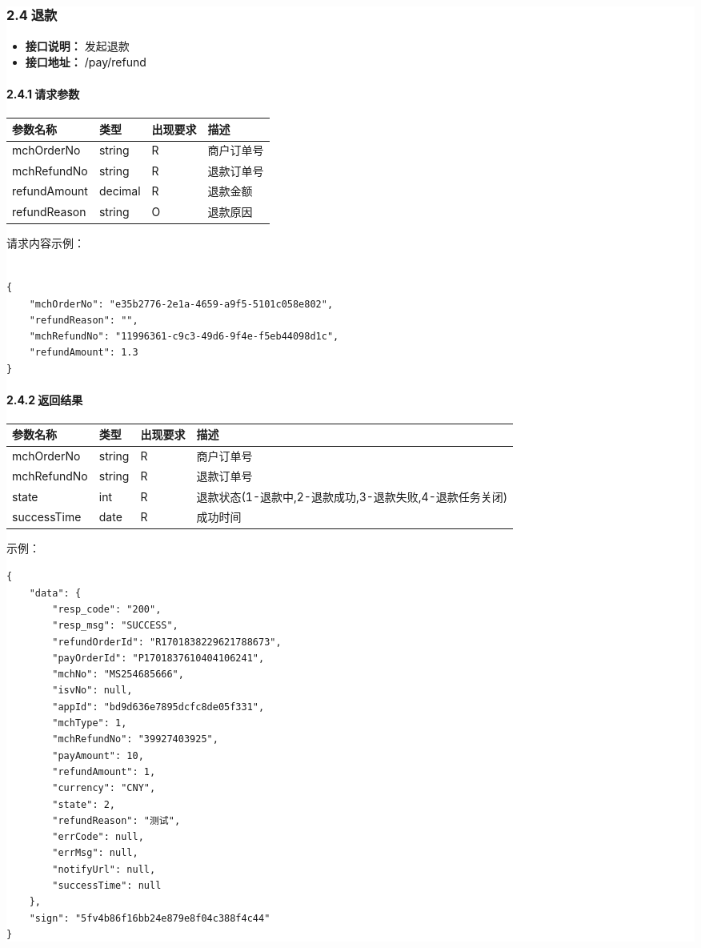 ### 2.4 退款
- **接口说明：** 发起退款
- **接口地址：** /pay/refund

#### 2.4.1 请求参数
  
参数名称						|类型		|出现要求	|描述  
:----						|:---		|:------	|:---	 
mchOrderNo					|string		|R			|商户订单号
mchRefundNo					|string		|R			|退款订单号
refundAmount                |decimal     |R         |退款金额
refundReason                |string		|O			|退款原因



请求内容示例：

```

{
    "mchOrderNo": "e35b2776-2e1a-4659-a9f5-5101c058e802",
    "refundReason": "",
    "mchRefundNo": "11996361-c9c3-49d6-9f4e-f5eb44098d1c",
    "refundAmount": 1.3
}

```


#### 2.4.2 返回结果

参数名称						|类型		|出现要求	|描述  
:----						|:---		|:------	|:---	 
mchOrderNo						|string		|R			|商户订单号 
mchRefundNo						|string		|R			|退款订单号 
state					|int		|R			|退款状态(1-退款中,2-退款成功,3-退款失败,4-退款任务关闭) 
successTime						|date		|R			|成功时间


示例：

```
{
    "data": {
        "resp_code": "200",
        "resp_msg": "SUCCESS",
        "refundOrderId": "R1701838229621788673",
        "payOrderId": "P1701837610404106241",
        "mchNo": "MS254685666",
        "isvNo": null,
        "appId": "bd9d636e7895dcfc8de05f331",
        "mchType": 1,
        "mchRefundNo": "39927403925",
        "payAmount": 10,
        "refundAmount": 1,
        "currency": "CNY",
        "state": 2,
        "refundReason": "测试",
        "errCode": null,
        "errMsg": null,
        "notifyUrl": null,
        "successTime": null
    },
    "sign": "5fv4b86f16bb24e879e8f04c388f4c44"
}
```
